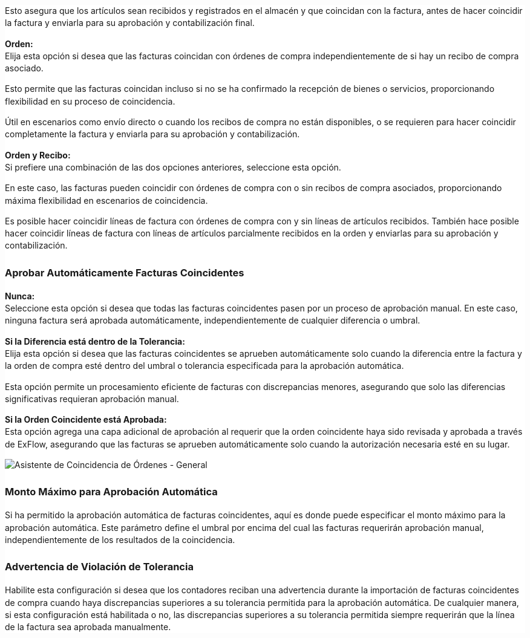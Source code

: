 Esto asegura que los artículos sean recibidos y registrados en el almacén y que coincidan con la factura, antes de hacer coincidir la factura y enviarla para su aprobación y contabilización final. 

**Orden:**<br/>
Elija esta opción si desea que las facturas coincidan con órdenes de compra independientemente de si hay un recibo de compra asociado.

Esto permite que las facturas coincidan incluso si no se ha confirmado la recepción de bienes o servicios, proporcionando flexibilidad en su proceso de coincidencia.

Útil en escenarios como envío directo o cuando los recibos de compra no están disponibles, o se requieren para hacer coincidir completamente la factura y enviarla para su aprobación y contabilización.

**Orden y Recibo:**<br/>
Si prefiere una combinación de las dos opciones anteriores, seleccione esta opción.

En este caso, las facturas pueden coincidir con órdenes de compra con o sin recibos de compra asociados, proporcionando máxima flexibilidad en escenarios de coincidencia.

Es posible hacer coincidir líneas de factura con órdenes de compra con y sin líneas de artículos recibidos. También hace posible hacer coincidir líneas de factura con líneas de artículos parcialmente recibidos en la orden y enviarlas para su aprobación y contabilización.

### Aprobar Automáticamente Facturas Coincidentes
**Nunca:**<br/>
Seleccione esta opción si desea que todas las facturas coincidentes pasen por un proceso de aprobación manual. En este caso, ninguna factura será aprobada automáticamente, independientemente de cualquier diferencia o umbral.

**Si la Diferencia está dentro de la Tolerancia:**<br/>
Elija esta opción si desea que las facturas coincidentes se aprueben automáticamente solo cuando la diferencia entre la factura y la orden de compra esté dentro del umbral o tolerancia especificada para la aprobación automática.

Esta opción permite un procesamiento eficiente de facturas con discrepancias menores, asegurando que solo las diferencias significativas requieran aprobación manual.

**Si la Orden Coincidente está Aprobada:**<br/>
Esta opción agrega una capa adicional de aprobación al requerir que la orden coincidente haya sido revisada y aprobada a través de ExFlow, asegurando que las facturas se aprueben automáticamente solo cuando la autorización necesaria esté en su lugar.

![Asistente de Coincidencia de Órdenes - General](@site/static/img/media/order-matching-wizard-002-general.png)

### Monto Máximo para Aprobación Automática
Si ha permitido la aprobación automática de facturas coincidentes, aquí es donde puede especificar el monto máximo para la aprobación automática. Este parámetro define el umbral por encima del cual las facturas requerirán aprobación manual, independientemente de los resultados de la coincidencia.

### Advertencia de Violación de Tolerancia
Habilite esta configuración si desea que los contadores reciban una advertencia durante la importación de facturas coincidentes de compra cuando haya discrepancias superiores a su tolerancia permitida para la aprobación automática.
De cualquier manera, si esta configuración está habilitada o no, las discrepancias superiores a su tolerancia permitida siempre requerirán que la línea de la factura sea aprobada manualmente.

